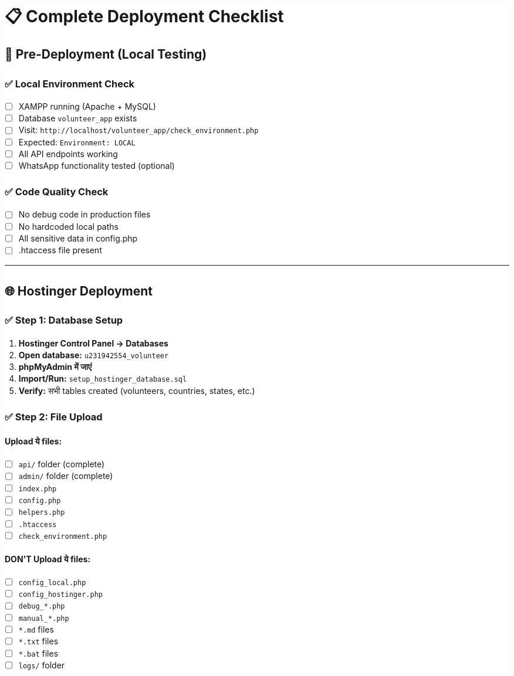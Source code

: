 # 📋 **Complete Deployment Checklist**

## 🎯 **Pre-Deployment (Local Testing)**

### ✅ **Local Environment Check**
- [ ] XAMPP running (Apache + MySQL)
- [ ] Database `volunteer_app` exists
- [ ] Visit: `http://localhost/volunteer_app/check_environment.php`
- [ ] Expected: `Environment: LOCAL`
- [ ] All API endpoints working
- [ ] WhatsApp functionality tested (optional)

### ✅ **Code Quality Check**
- [ ] No debug code in production files
- [ ] No hardcoded local paths
- [ ] All sensitive data in config.php
- [ ] .htaccess file present

---

## 🌐 **Hostinger Deployment**

### ✅ **Step 1: Database Setup**
1. **Hostinger Control Panel → Databases**
2. **Open database:** `u231942554_volunteer`
3. **phpMyAdmin में जाएं**
4. **Import/Run:** `setup_hostinger_database.sql`
5. **Verify:** सभी tables created (volunteers, countries, states, etc.)

### ✅ **Step 2: File Upload**

#### **Upload ये files:**
- [ ] `api/` folder (complete)
- [ ] `admin/` folder (complete)
- [ ] `index.php`
- [ ] `config.php`
- [ ] `helpers.php`
- [ ] `.htaccess`
- [ ] `check_environment.php`

#### **DON'T Upload ये files:**
- [ ] `config_local.php`
- [ ] `config_hostinger.php`
- [ ] `debug_*.php`
- [ ] `manual_*.php`
- [ ] `*.md` files
- [ ] `*.txt` files
- [ ] `*.bat` files
- [ ] `logs/` folder
